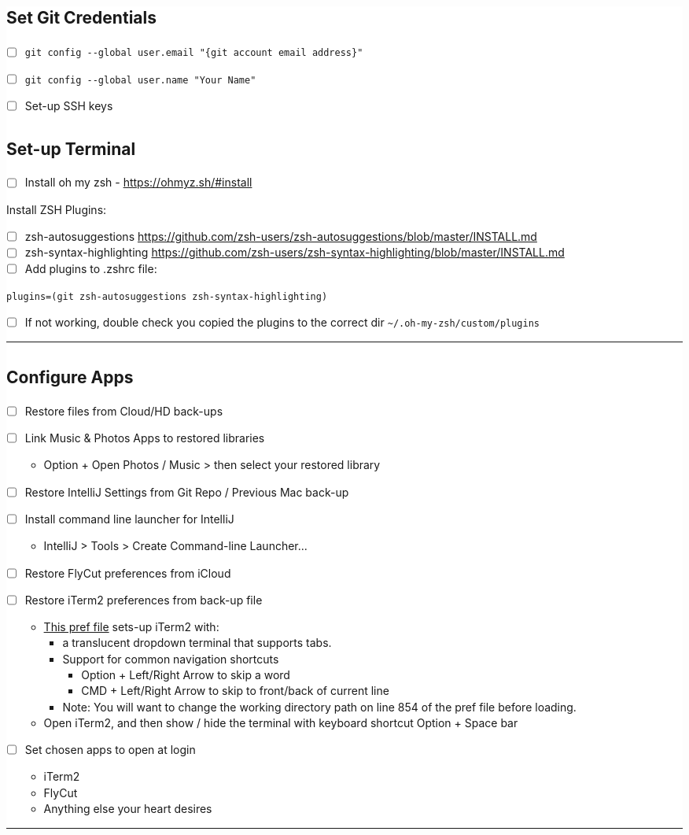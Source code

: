 
## Set Git Credentials
- [ ] `git config --global user.email "{git account email address}"`
- [ ] `git config --global user.name "Your Name"`

- [ ] Set-up SSH keys
        
## Set-up Terminal
- [ ] Install oh my zsh - https://ohmyz.sh/#install

Install ZSH Plugins:
- [ ] zsh-autosuggestions
https://github.com/zsh-users/zsh-autosuggestions/blob/master/INSTALL.md
- [ ] zsh-syntax-highlighting
https://github.com/zsh-users/zsh-syntax-highlighting/blob/master/INSTALL.md
- [ ] Add plugins to .zshrc file: 
```
plugins=(git zsh-autosuggestions zsh-syntax-highlighting)
```
- [ ] If not working, double check you copied the plugins to the correct dir `~/.oh-my-zsh/custom/plugins`
---

## Configure Apps

- [ ] Restore files from Cloud/HD back-ups

- [ ] Link Music & Photos Apps to restored libraries 
  - Option + Open Photos / Music > then select your restored library

- [ ] Restore IntelliJ Settings from Git Repo / Previous Mac back-up

- [ ] Install command line launcher for IntelliJ
  - IntelliJ > Tools > Create Command-line Launcher...

- [ ] Restore FlyCut preferences from iCloud

- [ ] Restore iTerm2 preferences from back-up file
  - [This pref file](com.googlecode.iterm2.plist) sets-up iTerm2 with:
    - a translucent dropdown terminal that supports tabs. 
    - Support for common navigation shortcuts 
      - Option + Left/Right Arrow to skip a word
      - CMD + Left/Right Arrow to skip to front/back of current line
    - Note: You will want to change the working directory path on line 854 of the pref file before loading.
  - Open iTerm2, and then show / hide the terminal with keyboard shortcut Option + Space bar

- [ ] Set chosen apps to open at login
  - iTerm2
  - FlyCut
  - Anything else your heart desires

---
